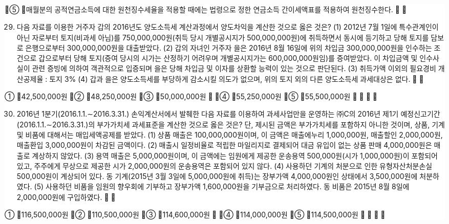 ⑤
매월분의 공적연금소득에 대한 원천징수세율을 적용할 때에는 법령으로 정한 연금소득 간이세액표를 적용하여 원천징수한다.



29. 다음 자료를 이용한 거주자 갑의 2016년도 양도소득세 계산과정에서 양도차익을 계산한 것으로 옳은 것은? 
(1) 2012년 7월 1일에 특수관계인이 아닌 자로부터 토지(비과세 아님)를 750,000,000원(취득 당시 개별공시지가 500,000,000원)에 취득하면서 동시에 등기하고 당해 토지를 담보로 은행으로부터 300,000,000원을 대출받았다.
(2) 갑의 자녀인 거주자 을은 2016년 8월 16일에 위의 차입금 300,000,000원을 인수하는 조건으로 갑으로부터 당해 토지(증여 당시의 시가는 산정하기 어려우며 개별공시지가는 600,000,000원임)를 증여받았다. 이 차입금액 및 인수사실이 관련 증빙에 의하여 객관적으로 입증되며 을은 당해 차입금 및 이자를 상환할 능력이 있는 것으로 판단된다.
(3) 취득가액 이외의 필요경비 개산공제율 : 토지 3%
(4) 갑과 을은 양도소득세를 부당하게 감소시킬 의도가 없으며, 위의 토지 외의 다른 양도소득세 과세대상은 없다. 



 
①
42,500,000원
②
48,250,000원
③
50,000,000원

④
55,250,000원
⑤
55,500,000원









30. 2016년 1분기(2016.1.1.∼2016.3.31.) 손익계산서에서 발췌한 다음 자료를 이용하여 과세사업만을 운영하는 ㈜C의 2016년 제1기 예정신고기간(2016.1.1.∼2016.3.31.)의 부가가치세 과세표준을 계산한 것으로 옳은 것은? 단, 제시된 금액은 부가가치세를 포함하지 아니한 것이며, 상품, 기계 및 비품에 대해서는 매입세액공제를 받았다.
(1) 상품 매출은 100,000,000원이며, 이 금액은 매출에누리 1,000,000원, 매출할인 2,000,000원, 매출환입 3,000,000원이 차감된 금액이다.
(2) 매출시 일정비율로 적립한 마일리지로 결제되어 대금 유입이 없는 상품 판매 4,000,000원은 매출로 계상하지 않았다. 
(3) 용역 매출은 5,000,000원이며, 이 금액에는 임원에게 제공한 운송용역 500,000원(시가 1,000,000원)이 포함되어 있고, 주주에게 무상으로 제공한 시가 2,000,000원의 운송용역은 포함되어 있지 않다. 
(4) 사용하던 기계의 처분으로 인한 유형자산처분손실 500,000원이 계상되어 있다. 동 기계(2015년 3월 3일에 5,000,000원에 취득)는 장부가액 4,000,000원인 상태에서 3,500,000원에 처분하였다. 
(5) 사용하던 비품을 임원의 향우회에 기부하고 장부가액 1,600,000원을 기부금으로 처리하였다. 동 비품은 2015년 8월 8일에 2,000,000원에 구입하였다.



①
116,500,000원
②
110,500,000원
③
114,600,000원

④
114,000,000원
⑤
114,500,000원





